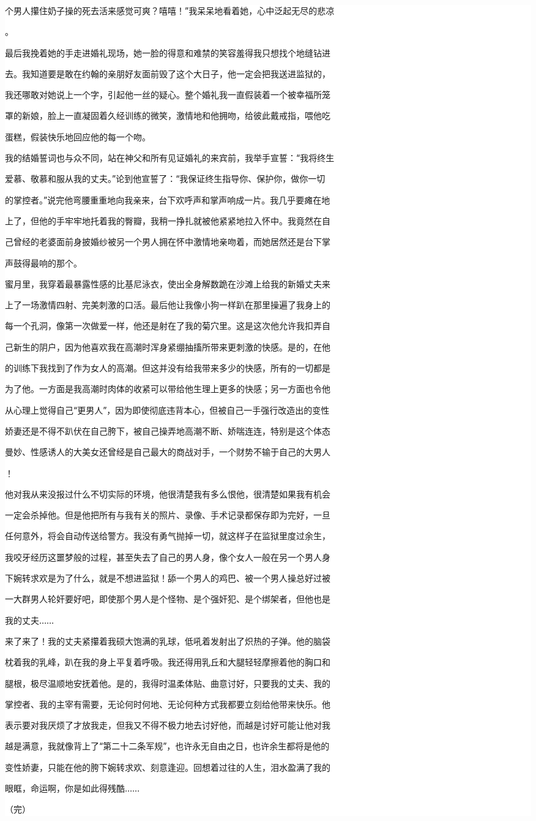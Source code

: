 个男人攥住奶子操的死去活来感觉可爽？嘻嘻！”我呆呆地看着她，心中泛起无尽的悲凉

。

最后我挽着她的手走进婚礼现场，她一脸的得意和难禁的笑容羞得我只想找个地缝钻进

去。我知道要是敢在约翰的亲朋好友面前毁了这个大日子，他一定会把我送进监狱的，

我还哪敢对她说上一个字，引起他一丝的疑心。整个婚礼我一直假装着一个被幸福所笼

罩的新娘，脸上一直凝固着久经训练的微笑，激情地和他拥吻，给彼此戴戒指，喂他吃

蛋糕，假装快乐地回应他的每一个吻。

我的结婚誓词也与众不同，站在神父和所有见证婚礼的来宾前，我举手宣誓：“我将终生

爱慕、敬慕和服从我的丈夫。”论到他宣誓了：“我保证终生指导你、保护你，做你一切

的掌控者。”说完他弯腰重重地向我亲来，台下欢呼声和掌声响成一片。我几乎要瘫在地

上了，但他的手牢牢地托着我的臀瓣，我稍一挣扎就被他紧紧地拉入怀中。我竟然在自

己曾经的老婆面前身披婚纱被另一个男人拥在怀中激情地亲吻着，而她居然还是台下掌

声鼓得最响的那个。

蜜月里，我穿着最暴露性感的比基尼泳衣，使出全身解数跪在沙滩上给我的新婚丈夫来

上了一场激情四射、完美刺激的口活。最后他让我像小狗一样趴在那里操遍了我身上的

每一个孔洞，像第一次做爱一样，他还是射在了我的菊穴里。这是这次他允许我扣弄自

己新生的阴户，因为他喜欢我在高潮时浑身紧绷抽搐所带来更刺激的快感。是的，在他

的训练下我找到了作为女人的高潮。但这并没有给我带来多少的快感，所有的一切都是

为了他。一方面是我高潮时肉体的收紧可以带给他生理上更多的快感；另一方面也令他

从心理上觉得自己“更男人”，因为即使彻底违背本心，但被自己一手强行改造出的变性

娇妻还是不得不趴伏在自己胯下，被自己操弄地高潮不断、娇喘连连，特别是这个体态

曼妙、性感诱人的大美女还曾经是自己最大的商战对手，一个财势不输于自己的大男人

！

他对我从来没报过什么不切实际的环境，他很清楚我有多么恨他，很清楚如果我有机会

一定会杀掉他。但是他把所有与我有关的照片、录像、手术记录都保存即为完好，一旦

任何意外，将会自动传送给警方。我没有勇气抛掉一切，就这样子在监狱里度过余生，

我咬牙经历这噩梦般的过程，甚至失去了自己的男人身，像个女人一般在另一个男人身

下婉转求欢是为了什么，就是不想进监狱！舔一个男人的鸡巴、被一个男人操总好过被

一大群男人轮奸要好吧，即使那个男人是个怪物、是个强奸犯、是个绑架者，但他也是

我的丈夫……

来了来了！我的丈夫紧攥着我硕大饱满的乳球，低吼着发射出了炽热的子弹。他的脑袋

枕着我的乳峰，趴在我的身上平复着呼吸。我还得用乳丘和大腿轻轻摩擦着他的胸口和

腿根，极尽温顺地安抚着他。是的，我得时温柔体贴、曲意讨好，只要我的丈夫、我的

掌控者、我的主宰有需要，无论何时何地、无论何种方式我都要立刻给他带来快乐。他

表示要对我厌烦了才放我走，但我又不得不极力地去讨好他，而越是讨好可能让他对我

越是满意，我就像背上了“第二十二条军规”，也许永无自由之日，也许余生都将是他的

变性娇妻，只能在他的胯下婉转求欢、刻意逢迎。回想着过往的人生，泪水盈满了我的

眼眶，命运啊，你是如此得残酷……

（完）


